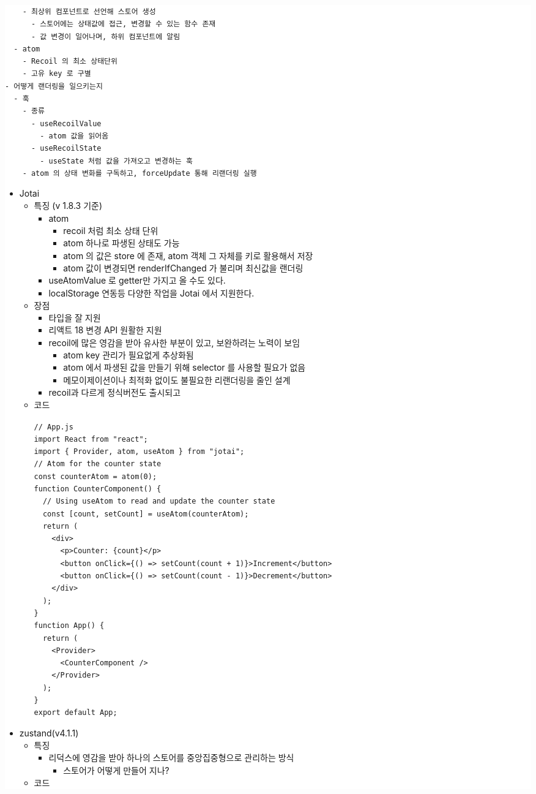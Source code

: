         - 최상위 컴포넌트로 선언해 스토어 생성
          - 스토어에는 상태값에 접근, 변경할 수 있는 함수 존재
          - 값 변경이 일어나며, 하위 컴포넌트에 알림
      - atom
        - Recoil 의 최소 상태단위
        - 고유 key 로 구별
    - 어떻게 랜더링을 일으키는지
      - 훅
        - 종류
          - useRecoilValue
            - atom 값을 읽어옴
          - useRecoilState
            - useState 처럼 값을 가져오고 변경하는 훅
        - atom 의 상태 변화를 구독하고, forceUpdate 통해 리랜더링 실행
- Jotai
  - 특징 (v 1.8.3 기준)
    - atom
      - recoil 처럼 최소 상태 단위
      - atom 하나로 파생된 상태도 가능
      - atom 의 값은 store 에 존재, atom 객체 그 자체를 키로 활용해서 저장
      - atom 값이 변경되면 renderIfChanged 가 불리며 최신값을 랜더링
    - useAtomValue 로 getter만 가지고 올 수도 있다.
    - localStorage 연동등 다양한 작업을 Jotai 에서 지원한다.
   - 장점
     - 타입을 잘 지원
     - 리액트 18 변경 API 원활한 지원
     - recoil에 많은 영감을 받아 유사한 부분이 있고, 보완하려는 노력이 보임
       - atom key 관리가 필요없게 추상화됨
       - atom 에서 파생된 값을 만들기 위해 selector 를 사용할 필요가 없음
       - 메모이제이션이나 최적화 없이도 불필요한 리랜더링을 줄인 설계
     - recoil과 다르게 정식버전도 출시되고
  - 코드
    ```tsx
    // App.js
    import React from "react";
    import { Provider, atom, useAtom } from "jotai";
    // Atom for the counter state
    const counterAtom = atom(0);
    function CounterComponent() {
      // Using useAtom to read and update the counter state
      const [count, setCount] = useAtom(counterAtom);
      return (
        <div>
          <p>Counter: {count}</p>
          <button onClick={() => setCount(count + 1)}>Increment</button>
          <button onClick={() => setCount(count - 1)}>Decrement</button>
        </div>
      );
    }
    function App() {
      return (
        <Provider>
          <CounterComponent />
        </Provider>
      );
    }
    export default App;
    ```
- zustand(v4.1.1)
  - 특징
    - 리덕스에 영감을 받아 하나의 스토어를 중앙집중형으로 관리하는 방식
      - 스토어가 어떻게 만들어 지나? 
  - 코드
    ```tsx